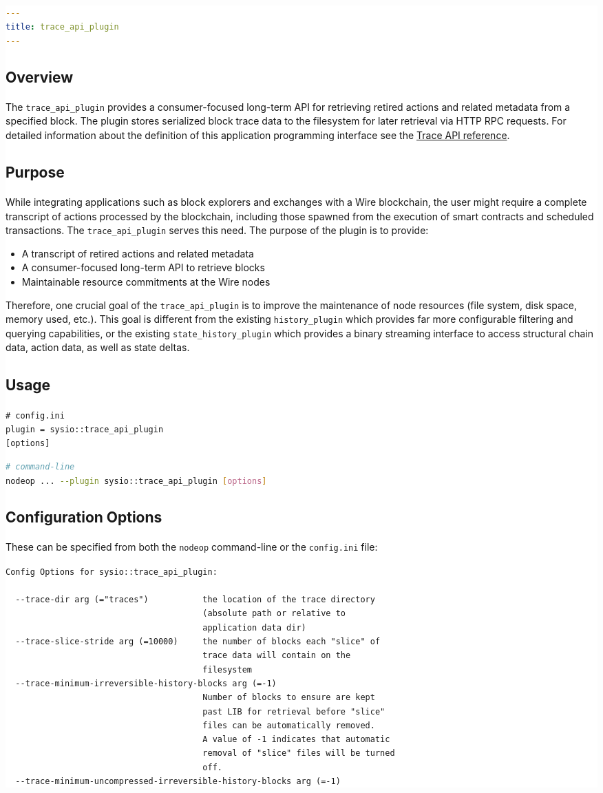 ```yaml
---
title: trace_api_plugin
---
```


## Overview

The `trace_api_plugin` provides a consumer-focused long-term API for retrieving retired actions and related metadata from a specified block. The plugin stores serialized block trace data to the filesystem for later retrieval via HTTP RPC requests. For detailed information about the definition of this application programming interface see the [Trace API reference](../../../../../openapi/TraceApiCS.yaml).

## Purpose

While integrating applications such as block explorers and exchanges with a Wire blockchain, the user might require a complete transcript of actions processed by the blockchain, including those spawned from the execution of smart contracts and scheduled transactions. The `trace_api_plugin` serves this need. The purpose of the plugin is to provide:

* A transcript of retired actions and related metadata
* A consumer-focused long-term API to retrieve blocks
* Maintainable resource commitments at the Wire nodes

Therefore, one crucial goal of the `trace_api_plugin` is to improve the maintenance of node resources (file system, disk space, memory used, etc.). This goal is different from the existing `history_plugin` which provides far more configurable filtering and querying capabilities, or the existing `state_history_plugin` which provides a binary streaming interface to access structural chain data, action data, as well as state deltas.

## Usage

```console
# config.ini
plugin = sysio::trace_api_plugin
[options]
```

```sh
# command-line
nodeop ... --plugin sysio::trace_api_plugin [options]
```

## Configuration Options

These can be specified from both the `nodeop` command-line or the `config.ini` file:

```console
Config Options for sysio::trace_api_plugin:

  --trace-dir arg (="traces")           the location of the trace directory 
                                        (absolute path or relative to 
                                        application data dir)
  --trace-slice-stride arg (=10000)     the number of blocks each "slice" of 
                                        trace data will contain on the 
                                        filesystem
  --trace-minimum-irreversible-history-blocks arg (=-1)
                                        Number of blocks to ensure are kept 
                                        past LIB for retrieval before "slice" 
                                        files can be automatically removed.
                                        A value of -1 indicates that automatic 
                                        removal of "slice" files will be turned
                                        off.
  --trace-minimum-uncompressed-irreversible-history-blocks arg (=-1)
```